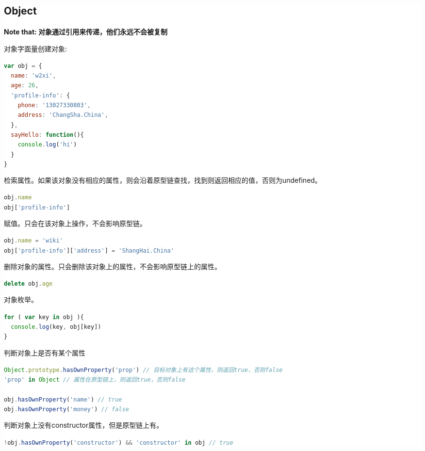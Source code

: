
## Object

**Note that: 对象通过引用来传递，他们永远不会被复制**

对象字面量创建对象:
```javascript
var obj = {
  name: 'w2xi',
  age: 26,
  'profile-info': {
    phone: '13027330803',
    address: 'ChangSha.China',  
  },
  sayHello: function(){
    console.log('hi')
  }
}
```

检索属性。如果该对象没有相应的属性，则会沿着原型链查找，找到则返回相应的值，否则为undefined。
```javascript
obj.name
obj['profile-info']
```

赋值。只会在该对象上操作，不会影响原型链。

```javascript
obj.name = 'wiki'
obj['profile-info']['address'] = 'ShangHai.China'
```

删除对象的属性。只会删除该对象上的属性，不会影响原型链上的属性。
```javascript
delete obj.age
```

对象枚举。
```javascript
for ( var key in obj ){
  console.log(key, obj[key])
}
```

判断对象上是否有某个属性
```javascript
Object.prototype.hasOwnProperty('prop') // 目标对象上有这个属性，则返回true，否则false
'prop' in Object // 属性在原型链上，则返回true，否则false

obj.hasOwnProperty('name') // true
obj.hasOwnProperty('money') // false
```

判断对象上没有constructor属性，但是原型链上有。
```javascript
!obj.hasOwnProperty('constructor') && 'constructor' in obj // true
```
